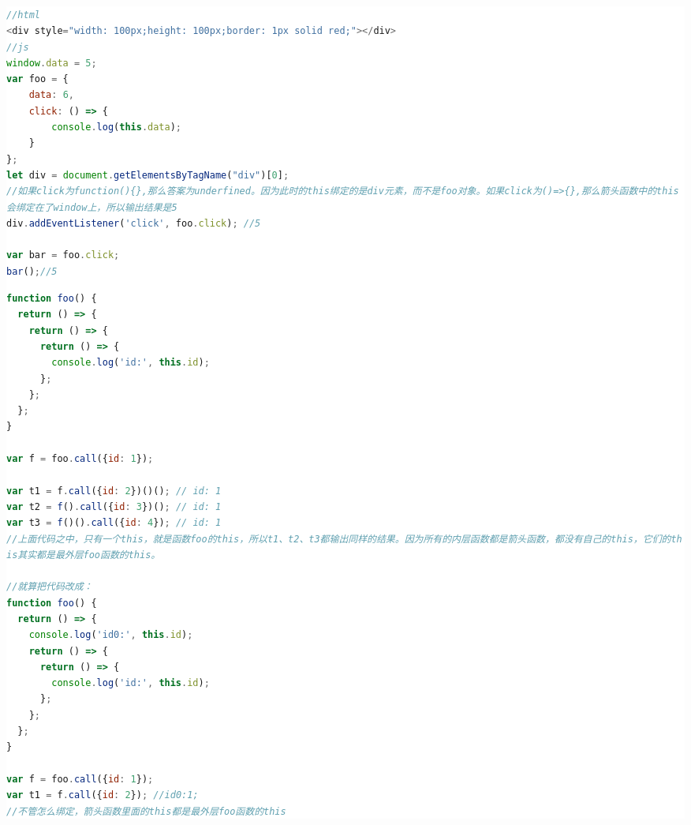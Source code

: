 ```js
//html
<div style="width: 100px;height: 100px;border: 1px solid red;"></div>
//js
window.data = 5;
var foo = {
    data: 6,
    click: () => {
        console.log(this.data);
    }
};
let div = document.getElementsByTagName("div")[0];
//如果click为function(){},那么答案为underfined。因为此时的this绑定的是div元素，而不是foo对象。如果click为()=>{},那么箭头函数中的this会绑定在了window上，所以输出结果是5
div.addEventListener('click', foo.click); //5

var bar = foo.click;
bar();//5
```

```js
function foo() {
  return () => {
    return () => {
      return () => {
        console.log('id:', this.id);
      };
    };
  };
}

var f = foo.call({id: 1});

var t1 = f.call({id: 2})()(); // id: 1
var t2 = f().call({id: 3})(); // id: 1
var t3 = f()().call({id: 4}); // id: 1
//上面代码之中，只有一个this，就是函数foo的this，所以t1、t2、t3都输出同样的结果。因为所有的内层函数都是箭头函数，都没有自己的this，它们的this其实都是最外层foo函数的this。

//就算把代码改成：
function foo() {
  return () => {
    console.log('id0:', this.id);
    return () => {
      return () => {
        console.log('id:', this.id);
      };
    };
  };
}

var f = foo.call({id: 1});
var t1 = f.call({id: 2}); //id0:1;
//不管怎么绑定，箭头函数里面的this都是最外层foo函数的this
```
